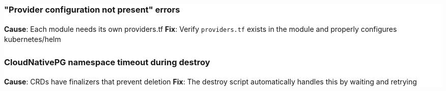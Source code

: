 ### "Provider configuration not present" errors
**Cause**: Each module needs its own providers.tf
**Fix**: Verify `providers.tf` exists in the module and properly configures kubernetes/helm

### CloudNativePG namespace timeout during destroy
**Cause**: CRDs have finalizers that prevent deletion
**Fix**: The destroy script automatically handles this by waiting and retrying
